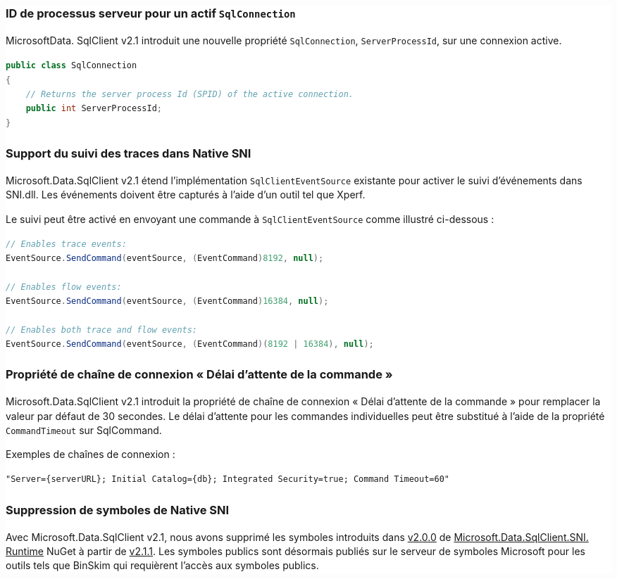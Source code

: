 ```csharp
```

### <a name="server-process-id-for-an-active-sqlconnection"></a>ID de processus serveur pour un actif `SqlConnection`
MicrosoftData. SqlClient v2.1 introduit une nouvelle propriété `SqlConnection`, `ServerProcessId`, sur une connexion active.

```csharp
public class SqlConnection
{
    // Returns the server process Id (SPID) of the active connection.
    public int ServerProcessId;
}
```

### <a name="trace-logging-support-in-native-sni"></a>Support du suivi des traces dans Native SNI
Microsoft.Data.SqlClient v2.1 étend l’implémentation `SqlClientEventSource` existante pour activer le suivi d’événements dans SNI.dll. Les événements doivent être capturés à l’aide d’un outil tel que Xperf.

Le suivi peut être activé en envoyant une commande à `SqlClientEventSource` comme illustré ci-dessous :

```csharp
// Enables trace events:
EventSource.SendCommand(eventSource, (EventCommand)8192, null);

// Enables flow events:
EventSource.SendCommand(eventSource, (EventCommand)16384, null);

// Enables both trace and flow events:
EventSource.SendCommand(eventSource, (EventCommand)(8192 | 16384), null);
```


### <a name="command-timeout-connection-string-property"></a>Propriété de chaîne de connexion « Délai d’attente de la commande »
Microsoft.Data.SqlClient v2.1 introduit la propriété de chaîne de connexion « Délai d’attente de la commande » pour remplacer la valeur par défaut de 30 secondes. Le délai d’attente pour les commandes individuelles peut être substitué à l’aide de la propriété `CommandTimeout` sur SqlCommand.

Exemples de chaînes de connexion :

`"Server={serverURL}; Initial Catalog={db}; Integrated Security=true; Command Timeout=60"`

### <a name="removal-of-symbols-from-native-sni"></a>Suppression de symboles de Native SNI
Avec Microsoft.Data.SqlClient v2.1, nous avons supprimé les symboles introduits dans [v2.0.0](https://www.nuget.org/packages/Microsoft.Data.SqlClient.SNI/2.0.0) de [Microsoft.Data.SqlClient.SNI. Runtime](https://www.nuget.org/packages/Microsoft.Data.SqlClient.SNI.runtime) NuGet à partir de [v2.1.1](https://www.nuget.org/packages/Microsoft.Data.SqlClient.SNI.runtime/2.1.1). Les symboles publics sont désormais publiés sur le serveur de symboles Microsoft pour les outils tels que BinSkim qui requièrent l’accès aux symboles publics.
